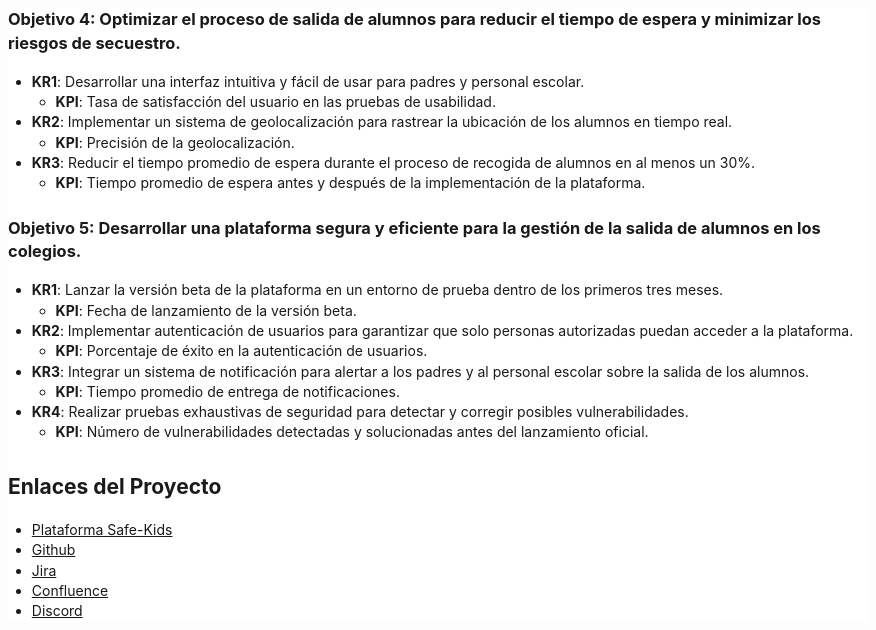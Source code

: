 ### Objetivo 4: Optimizar el proceso de salida de alumnos para reducir el tiempo de espera y minimizar los riesgos de secuestro.
- **KR1**: Desarrollar una interfaz intuitiva y fácil de usar para padres y personal escolar.
  - **KPI**: Tasa de satisfacción del usuario en las pruebas de usabilidad.
- **KR2**: Implementar un sistema de geolocalización para rastrear la ubicación de los alumnos en tiempo real.
  - **KPI**: Precisión de la geolocalización.
- **KR3**: Reducir el tiempo promedio de espera durante el proceso de recogida de alumnos en al menos un 30%.
  - **KPI**: Tiempo promedio de espera antes y después de la implementación de la plataforma.

### Objetivo 5: Desarrollar una plataforma segura y eficiente para la gestión de la salida de alumnos en los colegios.
- **KR1**: Lanzar la versión beta de la plataforma en un entorno de prueba dentro de los primeros tres meses.
  - **KPI**: Fecha de lanzamiento de la versión beta.
- **KR2**: Implementar autenticación de usuarios para garantizar que solo personas autorizadas puedan acceder a la plataforma.
  - **KPI**: Porcentaje de éxito en la autenticación de usuarios.
- **KR3**: Integrar un sistema de notificación para alertar a los padres y al personal escolar sobre la salida de los alumnos.
  - **KPI**: Tiempo promedio de entrega de notificaciones.
- **KR4**: Realizar pruebas exhaustivas de seguridad para detectar y corregir posibles vulnerabilidades.
  - **KPI**: Número de vulnerabilidades detectadas y solucionadas antes del lanzamiento oficial.

## Enlaces del Proyecto
- [Plataforma Safe-Kids](https://safe-kids.vercel.app/)
- [Github](https://github.com/alejandroaguilardev/no-country/tree/dev)
- [Jira](https://xoch-scrum.atlassian.net/jira/software/projects/C1MPV/boards/12/backlog?atlOrigin=eyJpIjoiMTU1Y2Y2MmYyM2UxNDEwZGFjZjliY2Q1MDFhZTdlNDciLCJwIjoiaiJ9)
- [Confluence](https://xoch-scrum.atlassian.net/wiki/spaces/c18102mphp/overview?homepageId=1999064)
- [Discord](https://discord.com/channels/1248329529102041232/1248329529584517161)
